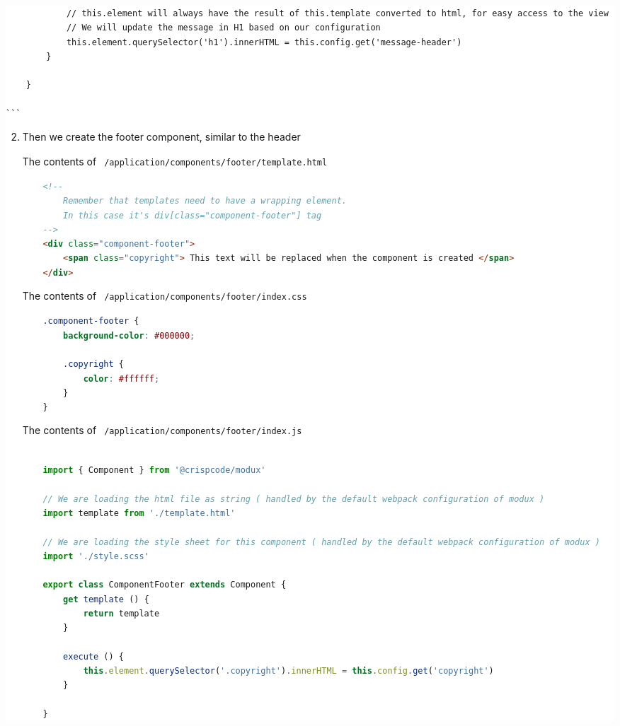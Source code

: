                 // this.element will always have the result of this.template converted to html, for easy access to the view
                // We will update the message in H1 based on our configuration
                this.element.querySelector('h1').innerHTML = this.config.get('message-header')
            }

        }

    ```

 2. Then we create the footer component, similar to the header

    The contents of ``` /application/components/footer/template.html```
    ```html
        <!-- 
            Remember that templates need to have a wrapping element.
            In this case it's div[class="component-footer"] tag
        -->
        <div class="component-footer">
            <span class="copyright"> This text will be replaced when the component is created </span>
        </div>
    ```

    The contents of ``` /application/components/footer/index.css```
    ```css
        .component-footer {
            background-color: #000000;

            .copyright {
                color: #ffffff;
            }
        }
    ```

    The contents of ``` /application/components/footer/index.js```
    ```js

        import { Component } from '@crispcode/modux'
        
        // We are loading the html file as string ( handled by the default webpack configuration of modux )
        import template from './template.html'

        // We are loading the style sheet for this component ( handled by the default webpack configuration of modux )
        import './style.scss'

        export class ComponentFooter extends Component {
            get template () { 
                return template
            }

            execute () {
                this.element.querySelector('.copyright').innerHTML = this.config.get('copyright')
            }

        }
